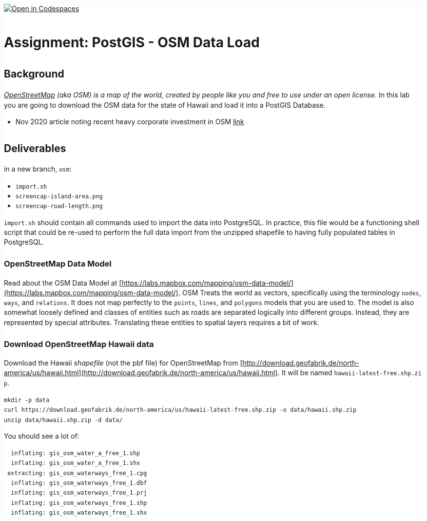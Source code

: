 [![Open in Codespaces](https://classroom.github.com/assets/launch-codespace-9f69c29eadd1a2efcce9672406de9a39573de1bdf5953fef360cfc2c3f7d7205.svg)](https://classroom.github.com/open-in-codespaces?assignment_repo_id=9227439)
# Assignment: PostGIS - OSM Data Load

## Background
_[OpenStreetMap](https://www.openstreetmap.org) (aka OSM) is a map of the world, created by people like you and free to use under an open license._ In this lab you are going to download the OSM data for the state of Hawaii and load it into a
PostGIS Database. 
- Nov 2020 article noting recent heavy corporate investment in OSM [link](https://joemorrison.medium.com/openstreetmap-is-having-a-moment-dcc7eef1bb01)

## Deliverables
in a new branch, `osm`:
- `import.sh` 
- `screencap-island-area.png`
- `screencap-road-length.png`

`import.sh` should contain all commands used to import the data into PostgreSQL. In practice, this file would be a functioning shell script that could be re-used to perform the full data import from the  unzipped shapefile to having fully populated tables in PostgreSQL.

### OpenStreetMap Data Model
Read about the OSM Data Model at [https://labs.mapbox.com/mapping/osm-data-model/](https://labs.mapbox.com/mapping/osm-data-model/). OSM Treats the world as vectors, specifically using the terminology `nodes`, `ways`, and `relations`. It does not 
map perfectly to the `points`, `lines`, and `polygons` models that you are used to. The model is also somewhat loosely defined and classes of entities such as roads are separated logically into different groups. Instead, they are represented by special attributes. Translating these entities to spatial layers requires a bit of work.

### Download OpenStreetMap Hawaii data

Download the Hawaii _shapefile_ (not the pbf file) for OpenStreetMap from [http://download.geofabrik.de/north-america/us/hawaii.html](http://download.geofabrik.de/north-america/us/hawaii.html). It will be named `hawaii-latest-free.shp.zip`.
```
mkdir -p data
curl https://download.geofabrik.de/north-america/us/hawaii-latest-free.shp.zip -o data/hawaii.shp.zip
unzip data/hawaii.shp.zip -d data/
```
You should see a lot of:
```
  inflating: gis_osm_water_a_free_1.shp  
  inflating: gis_osm_water_a_free_1.shx  
 extracting: gis_osm_waterways_free_1.cpg  
  inflating: gis_osm_waterways_free_1.dbf  
  inflating: gis_osm_waterways_free_1.prj  
  inflating: gis_osm_waterways_free_1.shp  
  inflating: gis_osm_waterways_free_1.shx  
  ```

